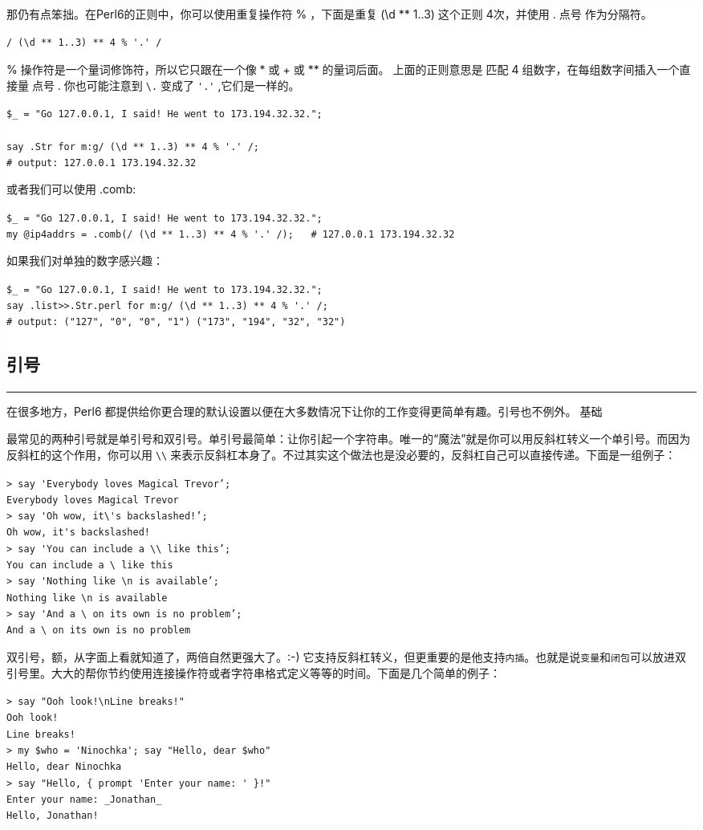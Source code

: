 那仍有点笨拙。在Perl6的正则中，你可以使用重复操作符 % ，下面是重复 (\d ** 1..3) 这个正则 4次，并使用 . 点号 作为分隔符。

```perl6
/ (\d ** 1..3) ** 4 % '.' /
```

% 操作符是一个量词修饰符，所以它只跟在一个像 * 或 + 或 ** 的量词后面。 上面的正则意思是 匹配 4 组数字，在每组数字间插入一个直接量 点号 .
你也可能注意到 `\.` 变成了 `'.'` ,它们是一样的。

```perl6
$_ = "Go 127.0.0.1, I said! He went to 173.194.32.32.";

say .Str for m:g/ (\d ** 1..3) ** 4 % '.' /;
# output: 127.0.0.1 173.194.32.32
```

或者我们可以使用 .comb:

```perl6
$_ = "Go 127.0.0.1, I said! He went to 173.194.32.32.";
my @ip4addrs = .comb(/ (\d ** 1..3) ** 4 % '.' /);   # 127.0.0.1 173.194.32.32
```

如果我们对单独的数字感兴趣：

```perl6
$_ = "Go 127.0.0.1, I said! He went to 173.194.32.32.";
say .list>>.Str.perl for m:g/ (\d ** 1..3) ** 4 % '.' /;
# output: ("127", "0", "0", "1") ("173", "194", "32", "32")
```


## 引号
---

在很多地方，Perl6 都提供给你更合理的默认设置以便在大多数情况下让你的工作变得更简单有趣。引号也不例外。
基础

最常见的两种引号就是单引号和双引号。单引号最简单：让你引起一个字符串。唯一的“魔法”就是你可以用反斜杠转义一个单引号。而因为反斜杠的这个作用，你可以用 `\\` 来表示反斜杠本身了。不过其实这个做法也是没必要的，反斜杠自己可以直接传递。下面是一组例子：

```perl6
> say 'Everybody loves Magical Trevor’;
Everybody loves Magical Trevor
> say 'Oh wow, it\'s backslashed!’;
Oh wow, it's backslashed!
> say 'You can include a \\ like this’;
You can include a \ like this
> say 'Nothing like \n is available’;
Nothing like \n is available
> say 'And a \ on its own is no problem’;
And a \ on its own is no problem
```

双引号，额，从字面上看就知道了，两倍自然更强大了。:-) 它支持反斜杠转义，但更重要的是他支持`内插`。也就是说`变量`和`闭包`可以放进双引号里。大大的帮你节约使用连接操作符或者字符串格式定义等等的时间。下面是几个简单的例子：

```perl6
> say "Ooh look!\nLine breaks!"
Ooh look!
Line breaks!
> my $who = 'Ninochka'; say "Hello, dear $who"
Hello, dear Ninochka
> say "Hello, { prompt 'Enter your name: ' }!"
Enter your name: _Jonathan_
Hello, Jonathan!
```
